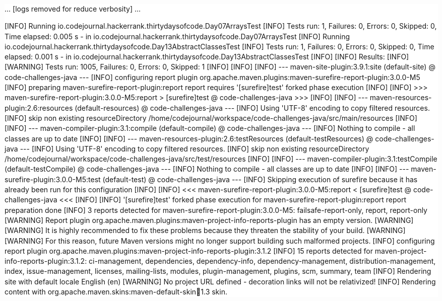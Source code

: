 ...
[logs removed for reduce verbosity]
...

[INFO] Running io.codejournal.hackerrank.thirtydaysofcode.Day07ArraysTest
[INFO] Tests run: 1, Failures: 0, Errors: 0, Skipped: 0, Time elapsed: 0.005 s - in io.codejournal.hackerrank.thirtydaysofcode.Day07ArraysTest
[INFO] Running io.codejournal.hackerrank.thirtydaysofcode.Day13AbstractClassesTest
[INFO] Tests run: 1, Failures: 0, Errors: 0, Skipped: 0, Time elapsed: 0.001 s - in io.codejournal.hackerrank.thirtydaysofcode.Day13AbstractClassesTest
[INFO] 
[INFO] Results:
[INFO] 
[WARNING] Tests run: 1005, Failures: 0, Errors: 0, Skipped: 1
[INFO] 
[INFO] 
[INFO] --- maven-site-plugin:3.9.1:site (default-site) @ code-challenges-java ---
[INFO] configuring report plugin org.apache.maven.plugins:maven-surefire-report-plugin:3.0.0-M5
[INFO] preparing maven-surefire-report-plugin:report report requires '[surefire]test' forked phase execution
[INFO] 
[INFO] >>> maven-surefire-report-plugin:3.0.0-M5:report > [surefire]test @ code-challenges-java >>>
[INFO] 
[INFO] --- maven-resources-plugin:2.6:resources (default-resources) @ code-challenges-java ---
[INFO] Using 'UTF-8' encoding to copy filtered resources.
[INFO] skip non existing resourceDirectory /home/codejournal/workspace/code-challenges-java/src/main/resources
[INFO] 
[INFO] --- maven-compiler-plugin:3.1:compile (default-compile) @ code-challenges-java ---
[INFO] Nothing to compile - all classes are up to date
[INFO] 
[INFO] --- maven-resources-plugin:2.6:testResources (default-testResources) @ code-challenges-java ---
[INFO] Using 'UTF-8' encoding to copy filtered resources.
[INFO] skip non existing resourceDirectory /home/codejournal/workspace/code-challenges-java/src/test/resources
[INFO] 
[INFO] --- maven-compiler-plugin:3.1:testCompile (default-testCompile) @ code-challenges-java ---
[INFO] Nothing to compile - all classes are up to date
[INFO] 
[INFO] --- maven-surefire-plugin:3.0.0-M5:test (default-test) @ code-challenges-java ---
[INFO] Skipping execution of surefire because it has already been run for this configuration
[INFO] 
[INFO] <<< maven-surefire-report-plugin:3.0.0-M5:report < [surefire]test @ code-challenges-java <<<
[INFO] 
[INFO] '[surefire]test' forked phase execution for maven-surefire-report-plugin:report report preparation done
[INFO] 3 reports detected for maven-surefire-report-plugin:3.0.0-M5: failsafe-report-only, report, report-only
[WARNING] Report plugin org.apache.maven.plugins:maven-project-info-reports-plugin has an empty version.
[WARNING] 
[WARNING] It is highly recommended to fix these problems because they threaten the stability of your build.
[WARNING] 
[WARNING] For this reason, future Maven versions might no longer support building such malformed projects.
[INFO] configuring report plugin org.apache.maven.plugins:maven-project-info-reports-plugin:3.1.2
[INFO] 15 reports detected for maven-project-info-reports-plugin:3.1.2: ci-management, dependencies, dependency-info, dependency-management, distribution-management, index, issue-management, licenses, mailing-lists, modules, plugin-management, plugins, scm, summary, team
[INFO] Rendering site with default locale English (en)
[WARNING] No project URL defined - decoration links will not be relativized!
[INFO] Rendering content with org.apache.maven.skins:maven-default-skin:jar:1.3 skin.

  [1]: /2021/04/unit-testing-in-maven-testng-tests/
  [2]: https://testng.org/
  [3]: https://junit.org/junit5/
  [4]: https://maven.apache.org/surefire/maven-surefire-report-plugin/
  [5]: /2021/03/unit-testing-in-maven-junit4-tests/
  [6]: /2021/03/unit-testing-in-maven-junit5-tests/
  [7]: https://github.com/the-code-journal/code-challenges-java
  [8]: https://projectlombok.org
  [9]: https://assertj.github.io/doc/
 [10]: https://maven.apache.org/surefire/maven-surefire-plugin/index.html
 [11]: https://maven.apache.org/surefire/maven-surefire-report-plugin/usage.html
 [12]: /2020/11/maven-lifecycles/#lifecycle---site
 [13]: https://maven.apache.org/plugins/maven-site-plugin/